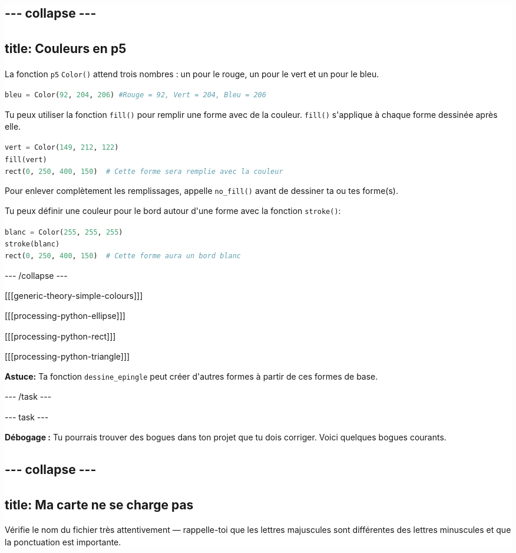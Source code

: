 --- collapse ---
---
title: Couleurs en p5
---

La fonction `p5` `Color()` attend trois nombres : un pour le rouge, un pour le vert et un pour le bleu.

```python
bleu = Color(92, 204, 206) #Rouge = 92, Vert = 204, Bleu = 206
```

Tu peux utiliser la fonction `fill()` pour remplir une forme avec de la couleur. `fill()` s'applique à chaque forme dessinée après elle.

```python
vert = Color(149, 212, 122)
fill(vert)
rect(0, 250, 400, 150)  # Cette forme sera remplie avec la couleur
```

Pour enlever complètement les remplissages, appelle `no_fill()` avant de dessiner ta ou tes forme(s).

Tu peux définir une couleur pour le bord autour d'une forme avec la fonction `stroke()`:

```python
blanc = Color(255, 255, 255)
stroke(blanc)
rect(0, 250, 400, 150)  # Cette forme aura un bord blanc
```

--- /collapse ---

[[[generic-theory-simple-colours]]]

[[[processing-python-ellipse]]]

[[[processing-python-rect]]]

[[[processing-python-triangle]]]

**Astuce:** Ta fonction `dessine_epingle` peut créer d'autres formes à partir de ces formes de base.

--- /task ---

--- task ---

**Débogage :** Tu pourrais trouver des bogues dans ton projet que tu dois corriger. Voici quelques bogues courants.

--- collapse ---
---
title: Ma carte ne se charge pas
---

Vérifie le nom du fichier très attentivement — rappelle-toi que les lettres majuscules sont différentes des lettres minuscules et que la ponctuation est importante.
